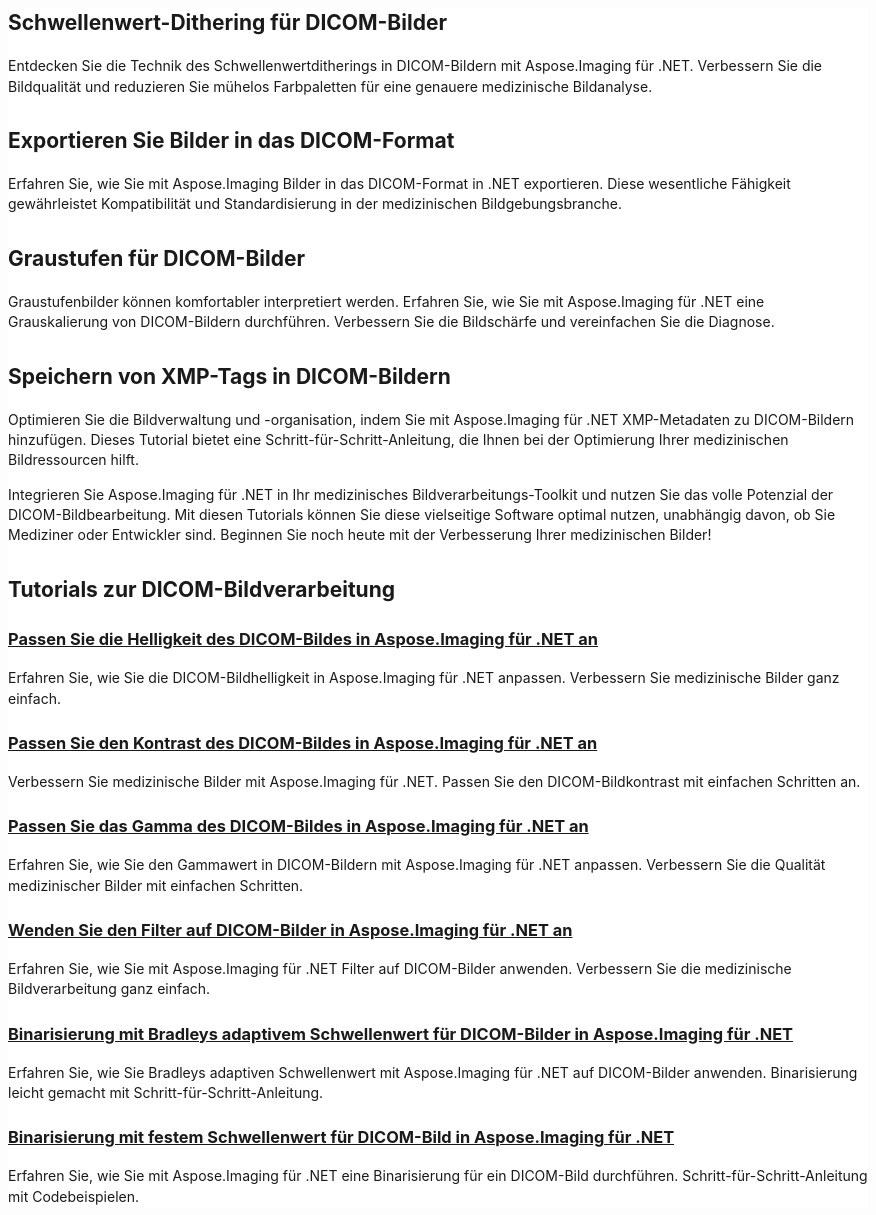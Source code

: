 ## Schwellenwert-Dithering für DICOM-Bilder

Entdecken Sie die Technik des Schwellenwertditherings in DICOM-Bildern mit Aspose.Imaging für .NET. Verbessern Sie die Bildqualität und reduzieren Sie mühelos Farbpaletten für eine genauere medizinische Bildanalyse.

## Exportieren Sie Bilder in das DICOM-Format

Erfahren Sie, wie Sie mit Aspose.Imaging Bilder in das DICOM-Format in .NET exportieren. Diese wesentliche Fähigkeit gewährleistet Kompatibilität und Standardisierung in der medizinischen Bildgebungsbranche.

## Graustufen für DICOM-Bilder

Graustufenbilder können komfortabler interpretiert werden. Erfahren Sie, wie Sie mit Aspose.Imaging für .NET eine Grauskalierung von DICOM-Bildern durchführen. Verbessern Sie die Bildschärfe und vereinfachen Sie die Diagnose.

## Speichern von XMP-Tags in DICOM-Bildern

Optimieren Sie die Bildverwaltung und -organisation, indem Sie mit Aspose.Imaging für .NET XMP-Metadaten zu DICOM-Bildern hinzufügen. Dieses Tutorial bietet eine Schritt-für-Schritt-Anleitung, die Ihnen bei der Optimierung Ihrer medizinischen Bildressourcen hilft.

Integrieren Sie Aspose.Imaging für .NET in Ihr medizinisches Bildverarbeitungs-Toolkit und nutzen Sie das volle Potenzial der DICOM-Bildbearbeitung. Mit diesen Tutorials können Sie diese vielseitige Software optimal nutzen, unabhängig davon, ob Sie Mediziner oder Entwickler sind. Beginnen Sie noch heute mit der Verbesserung Ihrer medizinischen Bilder!
## Tutorials zur DICOM-Bildverarbeitung
### [Passen Sie die Helligkeit des DICOM-Bildes in Aspose.Imaging für .NET an](./adjust-brightness-of-dicom-image/)
Erfahren Sie, wie Sie die DICOM-Bildhelligkeit in Aspose.Imaging für .NET anpassen. Verbessern Sie medizinische Bilder ganz einfach.
### [Passen Sie den Kontrast des DICOM-Bildes in Aspose.Imaging für .NET an](./adjust-contrast-of-dicom-image/)
Verbessern Sie medizinische Bilder mit Aspose.Imaging für .NET. Passen Sie den DICOM-Bildkontrast mit einfachen Schritten an.
### [Passen Sie das Gamma des DICOM-Bildes in Aspose.Imaging für .NET an](./adjust-gamma-of-dicom-image/)
Erfahren Sie, wie Sie den Gammawert in DICOM-Bildern mit Aspose.Imaging für .NET anpassen. Verbessern Sie die Qualität medizinischer Bilder mit einfachen Schritten.
### [Wenden Sie den Filter auf DICOM-Bilder in Aspose.Imaging für .NET an](./apply-filter-on-dicom-image/)
Erfahren Sie, wie Sie mit Aspose.Imaging für .NET Filter auf DICOM-Bilder anwenden. Verbessern Sie die medizinische Bildverarbeitung ganz einfach.
### [Binarisierung mit Bradleys adaptivem Schwellenwert für DICOM-Bilder in Aspose.Imaging für .NET](./binarization-with-bradleys-adaptive-threshold-on-dicom-image/)
Erfahren Sie, wie Sie Bradleys adaptiven Schwellenwert mit Aspose.Imaging für .NET auf DICOM-Bilder anwenden. Binarisierung leicht gemacht mit Schritt-für-Schritt-Anleitung.
### [Binarisierung mit festem Schwellenwert für DICOM-Bild in Aspose.Imaging für .NET](./binarization-with-fixed-threshold-on-dicom-image/)
Erfahren Sie, wie Sie mit Aspose.Imaging für .NET eine Binarisierung für ein DICOM-Bild durchführen. Schritt-für-Schritt-Anleitung mit Codebeispielen.